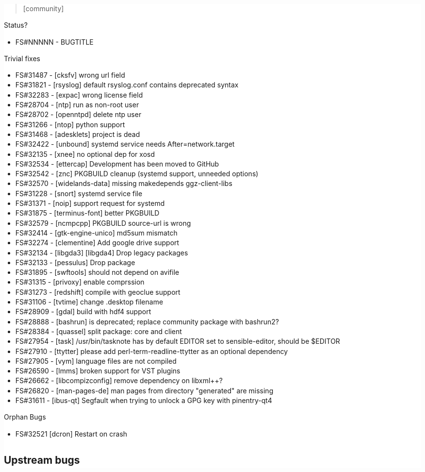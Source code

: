> [community]

Status?

-   FS#NNNNN - BUGTITLE

Trivial fixes

-   FS#31487 - [cksfv] wrong url field
-   FS#31821 - [rsyslog] default rsyslog.conf contains deprecated syntax
-   FS#32283 - [expac] wrong license field
-   FS#28704 - [ntp] run as non-root user
-   FS#28702 - [openntpd] delete ntp user
-   FS#31266 - [ntop] python support
-   FS#31468 - [adesklets] project is dead
-   FS#32422 - [unbound] systemd service needs After=network.target
-   FS#32135 - [xnee] no optional dep for xosd
-   FS#32534 - [ettercap] Development has been moved to GitHub
-   FS#32542 - [znc] PKGBUILD cleanup (systemd support, unneeded
    options)
-   FS#32570 - [widelands-data] missing makedepends ggz-client-libs
-   FS#31228 - [snort] systemd service file
-   FS#31371 - [noip] support request for systemd
-   FS#31875 - [terminus-font] better PKGBUILD
-   FS#32579 - [ncmpcpp] PKGBUILD source-url is wrong
-   FS#32414 - [gtk-engine-unico] md5sum mismatch
-   FS#32274 - [clementine] Add google drive support
-   FS#32134 - [libgda3] [libgda4] Drop legacy packages
-   FS#32133 - [pessulus] Drop package
-   FS#31895 - [swftools] should not depend on avifile
-   FS#31315 - [privoxy] enable comprssion
-   FS#31273 - [redshift] compile with geoclue support
-   FS#31106 - [tvtime] change .desktop filename
-   FS#28909 - [gdal] build with hdf4 support
-   FS#28888 - [bashrun] is deprecated; replace community package with
    bashrun2?
-   FS#28384 - [quassel] split package: core and client
-   FS#27954 - [task] /usr/bin/tasknote has by default EDITOR set to
    sensible-editor, should be $EDITOR
-   FS#27910 - [ttytter] please add perl-term-readline-ttytter as an
    optional dependency
-   FS#27905 - [vym] language files are not compiled
-   FS#26590 - [lmms] broken support for VST plugins
-   FS#26662 - [libcompizconfig] remove dependency on libxml++?
-   FS#26820 - [man-pages-de] man pages from directory "generated" are
    missing
-   FS#31611 - [ibus-qt] Segfault when trying to unlock a GPG key with
    pinentry-qt4

Orphan Bugs

-   FS#32521 [dcron] Restart on crash

Upstream bugs
-------------
